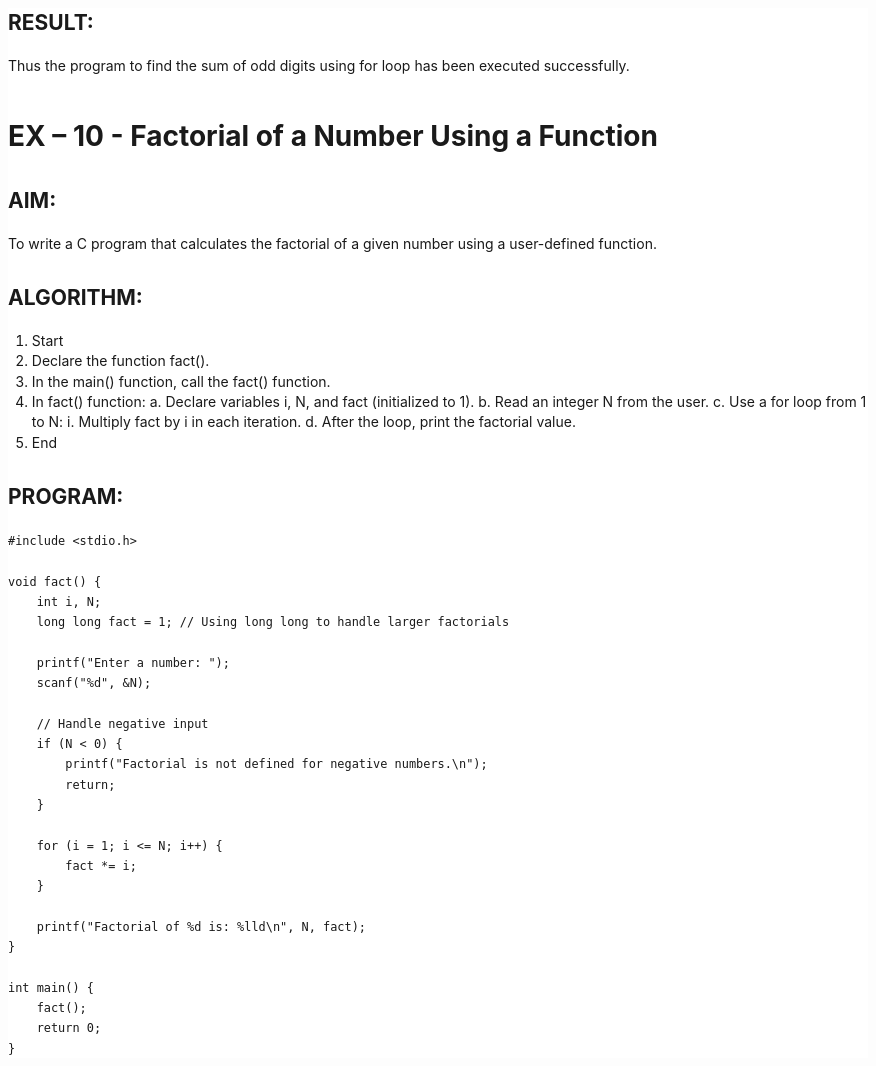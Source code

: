 


## RESULT:

Thus the program to find the sum of odd digits using for loop has been executed successfully.




# EX – 10 - Factorial of a Number Using a Function
## AIM:
To write a C program that calculates the factorial of a given number using a user-defined function.
## ALGORITHM:
1.	Start
2.	Declare the function fact().
3.	In the main() function, call the fact() function.
4.	In fact() function:
a.	Declare variables i, N, and fact (initialized to 1).
b.	Read an integer N from the user.
c.	Use a for loop from 1 to N:
i.	Multiply fact by i in each iteration.
d.	After the loop, print the factorial value.
5.	End

## PROGRAM:
```
#include <stdio.h>

void fact() {
    int i, N;
    long long fact = 1; // Using long long to handle larger factorials
    
    printf("Enter a number: ");
    scanf("%d", &N);
    
    // Handle negative input
    if (N < 0) {
        printf("Factorial is not defined for negative numbers.\n");
        return;
    }
    
    for (i = 1; i <= N; i++) {
        fact *= i;
    }
    
    printf("Factorial of %d is: %lld\n", N, fact);
}

int main() {
    fact();
    return 0;
}
```
